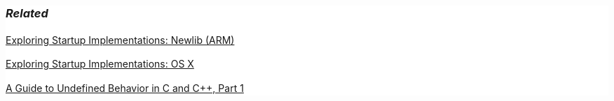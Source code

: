 ### _Related_

[Exploring Startup Implementations: Newlib (ARM)](https://embeddedartistry.com/blog/2019/04/17/exploring-startup-implementations-newlib-arm/ "Exploring Startup Implementations: Newlib (ARM)")

[Exploring Startup Implementations: OS X](https://embeddedartistry.com/blog/2019/05/20/exploring-startup-implementations-os-x/ "Exploring Startup Implementations: OS X")

[A Guide to Undefined Behavior in C and C++, Part 1](https://embeddedartistry.com/blog/2017/01/09/a-guide-to-undefined-behavior-in-c-and-c-part-1/ "A Guide to Undefined Behavior in C and C++, Part 1")